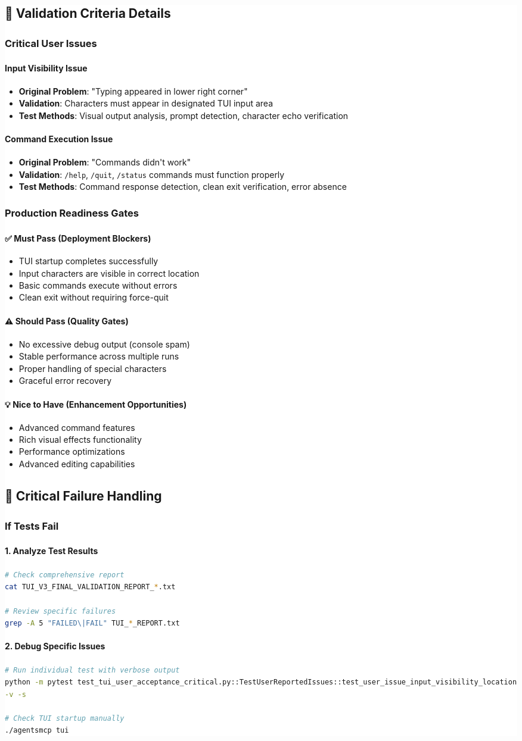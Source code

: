 ## 🎯 Validation Criteria Details

### Critical User Issues

#### Input Visibility Issue
- **Original Problem**: "Typing appeared in lower right corner"
- **Validation**: Characters must appear in designated TUI input area
- **Test Methods**: Visual output analysis, prompt detection, character echo verification

#### Command Execution Issue  
- **Original Problem**: "Commands didn't work"
- **Validation**: `/help`, `/quit`, `/status` commands must function properly
- **Test Methods**: Command response detection, clean exit verification, error absence

### Production Readiness Gates

#### ✅ **Must Pass (Deployment Blockers)**
- TUI startup completes successfully
- Input characters are visible in correct location
- Basic commands execute without errors
- Clean exit without requiring force-quit

#### ⚠️ **Should Pass (Quality Gates)**
- No excessive debug output (console spam)
- Stable performance across multiple runs  
- Proper handling of special characters
- Graceful error recovery

#### 💡 **Nice to Have (Enhancement Opportunities)**
- Advanced command features
- Rich visual effects functionality
- Performance optimizations
- Advanced editing capabilities

## 🚨 Critical Failure Handling

### If Tests Fail

#### 1. **Analyze Test Results**
```bash
# Check comprehensive report
cat TUI_V3_FINAL_VALIDATION_REPORT_*.txt

# Review specific failures  
grep -A 5 "FAILED\|FAIL" TUI_*_REPORT.txt
```

#### 2. **Debug Specific Issues**
```bash
# Run individual test with verbose output
python -m pytest test_tui_user_acceptance_critical.py::TestUserReportedIssues::test_user_issue_input_visibility_location -v -s

# Check TUI startup manually
./agentsmcp tui
```
